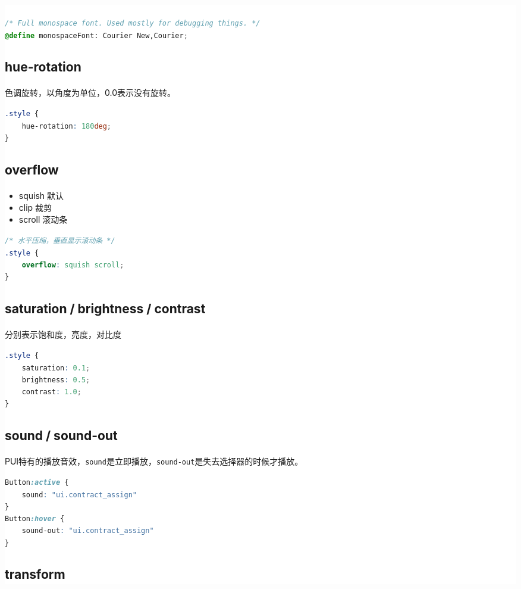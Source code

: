 ```css

/* Full monospace font. Used mostly for debugging things. */
@define monospaceFont: Courier New,Courier;
```

## hue-rotation

色调旋转，以角度为单位，0.0表示没有旋转。

```css
.style {
    hue-rotation: 180deg;
}
```

## overflow

- squish 默认
- clip 裁剪
- scroll 滚动条

```css
/* 水平压缩，垂直显示滚动条 */
.style {
    overflow: squish scroll;
}
```

## saturation / brightness / contrast

分别表示饱和度，亮度，对比度

```css
.style {
    saturation: 0.1;
    brightness: 0.5;
    contrast: 1.0;
}
```

## sound / sound-out

PUI特有的播放音效，`sound`是立即播放，`sound-out`是失去选择器的时候才播放。

```css
Button:active {
    sound: "ui.contract_assign"
}
Button:hover {
    sound-out: "ui.contract_assign"
}
```

## transform
